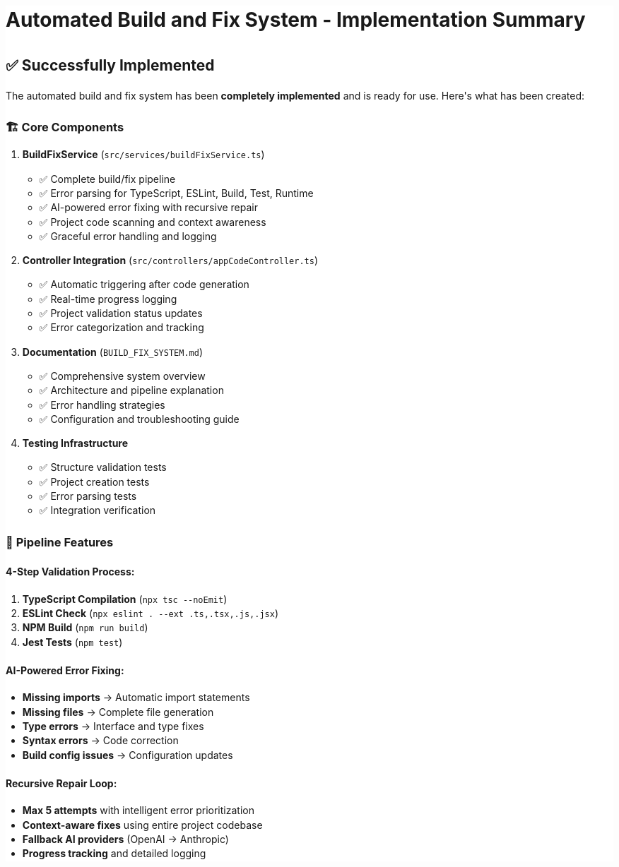 # Automated Build and Fix System - Implementation Summary

## ✅ **Successfully Implemented**

The automated build and fix system has been **completely implemented** and is ready for use. Here's what has been created:

### 🏗️ **Core Components**

1. **BuildFixService** (`src/services/buildFixService.ts`)
   - ✅ Complete build/fix pipeline
   - ✅ Error parsing for TypeScript, ESLint, Build, Test, Runtime
   - ✅ AI-powered error fixing with recursive repair
   - ✅ Project code scanning and context awareness
   - ✅ Graceful error handling and logging

2. **Controller Integration** (`src/controllers/appCodeController.ts`)
   - ✅ Automatic triggering after code generation
   - ✅ Real-time progress logging
   - ✅ Project validation status updates
   - ✅ Error categorization and tracking

3. **Documentation** (`BUILD_FIX_SYSTEM.md`)
   - ✅ Comprehensive system overview
   - ✅ Architecture and pipeline explanation
   - ✅ Error handling strategies
   - ✅ Configuration and troubleshooting guide

4. **Testing Infrastructure**
   - ✅ Structure validation tests
   - ✅ Project creation tests
   - ✅ Error parsing tests
   - ✅ Integration verification

### 🔧 **Pipeline Features**

#### **4-Step Validation Process:**
1. **TypeScript Compilation** (`npx tsc --noEmit`)
2. **ESLint Check** (`npx eslint . --ext .ts,.tsx,.js,.jsx`)
3. **NPM Build** (`npm run build`)
4. **Jest Tests** (`npm test`)

#### **AI-Powered Error Fixing:**
- **Missing imports** → Automatic import statements
- **Missing files** → Complete file generation
- **Type errors** → Interface and type fixes
- **Syntax errors** → Code correction
- **Build config issues** → Configuration updates

#### **Recursive Repair Loop:**
- **Max 5 attempts** with intelligent error prioritization
- **Context-aware fixes** using entire project codebase
- **Fallback AI providers** (OpenAI → Anthropic)
- **Progress tracking** and detailed logging
